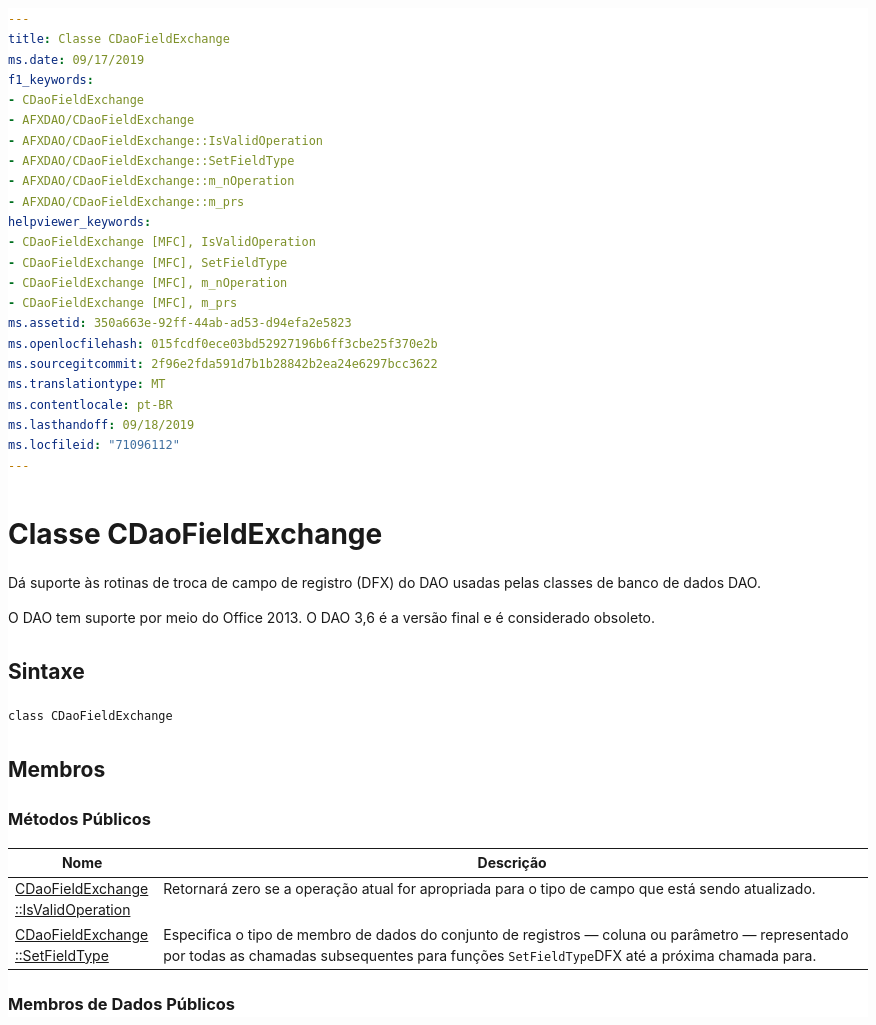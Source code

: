 ```yaml
---
title: Classe CDaoFieldExchange
ms.date: 09/17/2019
f1_keywords:
- CDaoFieldExchange
- AFXDAO/CDaoFieldExchange
- AFXDAO/CDaoFieldExchange::IsValidOperation
- AFXDAO/CDaoFieldExchange::SetFieldType
- AFXDAO/CDaoFieldExchange::m_nOperation
- AFXDAO/CDaoFieldExchange::m_prs
helpviewer_keywords:
- CDaoFieldExchange [MFC], IsValidOperation
- CDaoFieldExchange [MFC], SetFieldType
- CDaoFieldExchange [MFC], m_nOperation
- CDaoFieldExchange [MFC], m_prs
ms.assetid: 350a663e-92ff-44ab-ad53-d94efa2e5823
ms.openlocfilehash: 015fcdf0ece03bd52927196b6ff3cbe25f370e2b
ms.sourcegitcommit: 2f96e2fda591d7b1b28842b2ea24e6297bcc3622
ms.translationtype: MT
ms.contentlocale: pt-BR
ms.lasthandoff: 09/18/2019
ms.locfileid: "71096112"
---
```

# <a name="cdaofieldexchange-class"></a>Classe CDaoFieldExchange

Dá suporte às rotinas de troca de campo de registro (DFX) do DAO usadas pelas classes de banco de dados DAO.

O DAO tem suporte por meio do Office 2013. O DAO 3,6 é a versão final e é considerado obsoleto.


## <a name="syntax"></a>Sintaxe

```
class CDaoFieldExchange
```

## <a name="members"></a>Membros

### <a name="public-methods"></a>Métodos Públicos

|Nome|Descrição|
|----------|-----------------|
|[CDaoFieldExchange::IsValidOperation](#isvalidoperation)|Retornará zero se a operação atual for apropriada para o tipo de campo que está sendo atualizado.|
|[CDaoFieldExchange::SetFieldType](#setfieldtype)|Especifica o tipo de membro de dados do conjunto de registros — coluna ou parâmetro — representado por todas as chamadas subsequentes para funções `SetFieldType`DFX até a próxima chamada para.|

### <a name="public-data-members"></a>Membros de Dados Públicos

